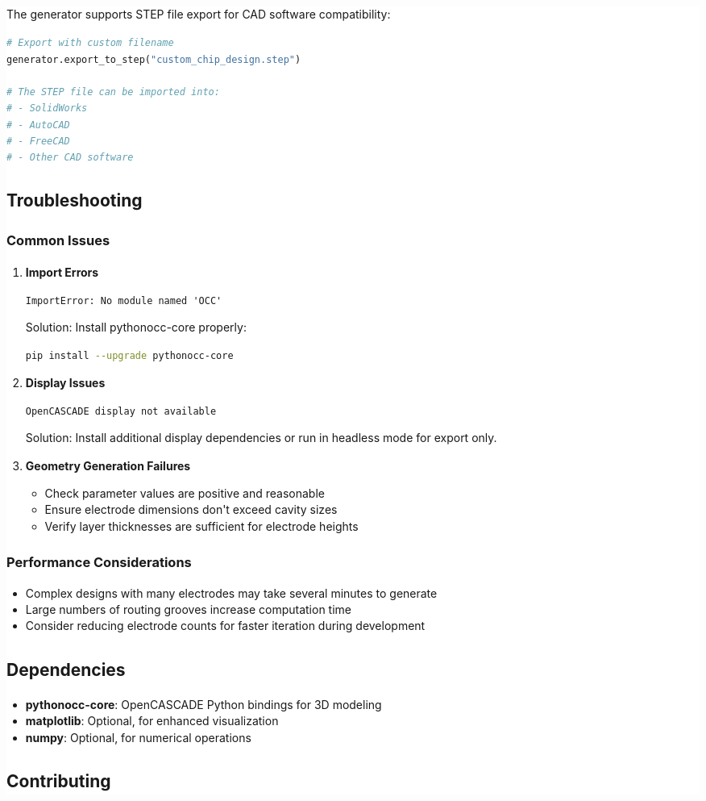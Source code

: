 The generator supports STEP file export for CAD software compatibility:

```python
# Export with custom filename
generator.export_to_step("custom_chip_design.step")

# The STEP file can be imported into:
# - SolidWorks
# - AutoCAD
# - FreeCAD
# - Other CAD software
```

## Troubleshooting

### Common Issues

1. **Import Errors**

   ```
   ImportError: No module named 'OCC'
   ```

   Solution: Install pythonocc-core properly:

   ```bash
   pip install --upgrade pythonocc-core
   ```
2. **Display Issues**

   ```
   OpenCASCADE display not available
   ```

   Solution: Install additional display dependencies or run in headless mode for export only.
3. **Geometry Generation Failures**

   - Check parameter values are positive and reasonable
   - Ensure electrode dimensions don't exceed cavity sizes
   - Verify layer thicknesses are sufficient for electrode heights

### Performance Considerations

- Complex designs with many electrodes may take several minutes to generate
- Large numbers of routing grooves increase computation time
- Consider reducing electrode counts for faster iteration during development

## Dependencies

- **pythonocc-core**: OpenCASCADE Python bindings for 3D modeling
- **matplotlib**: Optional, for enhanced visualization
- **numpy**: Optional, for numerical operations

## Contributing
